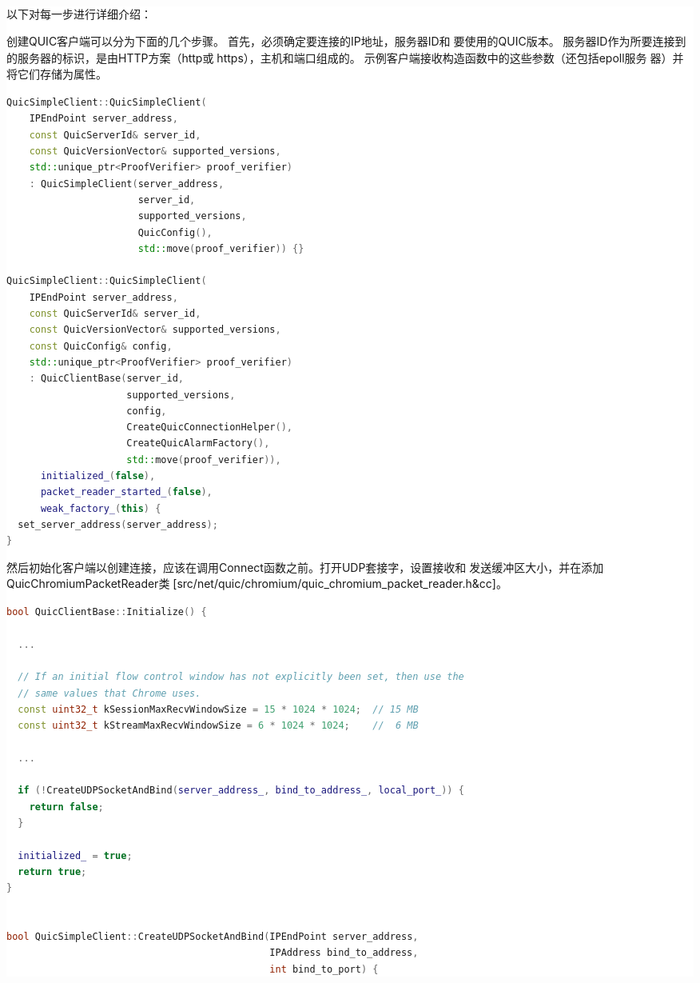 以下对每一步进行详细介绍：

创建QUIC客户端可以分为下面的几个步骤。 首先，必须确定要连接的IP地址，服务器ID和
要使用的QUIC版本。 服务器ID作为所要连接到的服务器的标识，是由HTTP方案（http或
https），主机和端口组成的。 示例客户端接收构造函数中的这些参数（还包括epoll服务
器）并将它们存储为属性。

~~~c++
QuicSimpleClient::QuicSimpleClient(
    IPEndPoint server_address,
    const QuicServerId& server_id,
    const QuicVersionVector& supported_versions,
    std::unique_ptr<ProofVerifier> proof_verifier)
    : QuicSimpleClient(server_address,
                       server_id,
                       supported_versions,
                       QuicConfig(),
                       std::move(proof_verifier)) {}

QuicSimpleClient::QuicSimpleClient(
    IPEndPoint server_address,
    const QuicServerId& server_id,
    const QuicVersionVector& supported_versions,
    const QuicConfig& config,
    std::unique_ptr<ProofVerifier> proof_verifier)
    : QuicClientBase(server_id,
                     supported_versions,
                     config,
                     CreateQuicConnectionHelper(),
                     CreateQuicAlarmFactory(),
                     std::move(proof_verifier)),
      initialized_(false),
      packet_reader_started_(false),
      weak_factory_(this) {
  set_server_address(server_address);
}
~~~

然后初始化客户端以创建连接，应该在调用Connect函数之前。打开UDP套接字，设置接收和
发送缓冲区大小，并在添加QuicChromiumPacketReader类
\[src/net/quic/chromium/quic_chromium_packet_reader.h&cc\]。

~~~c++
bool QuicClientBase::Initialize() {

  ...

  // If an initial flow control window has not explicitly been set, then use the
  // same values that Chrome uses.
  const uint32_t kSessionMaxRecvWindowSize = 15 * 1024 * 1024;  // 15 MB
  const uint32_t kStreamMaxRecvWindowSize = 6 * 1024 * 1024;    //  6 MB

  ...

  if (!CreateUDPSocketAndBind(server_address_, bind_to_address_, local_port_)) {
    return false;
  }

  initialized_ = true;
  return true;
}


bool QuicSimpleClient::CreateUDPSocketAndBind(IPEndPoint server_address,
                                              IPAddress bind_to_address,
                                              int bind_to_port) {
~~~